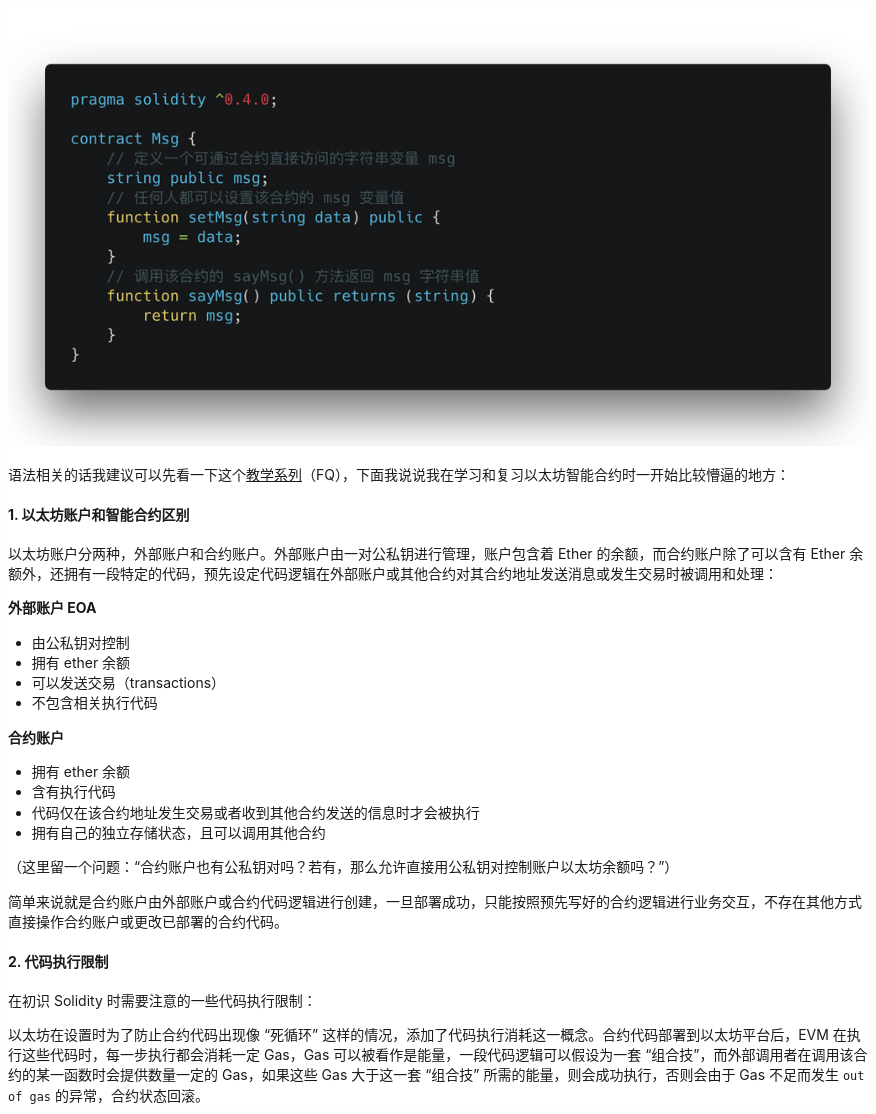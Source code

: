 ![](/images/articles/2018-05-17-ethereum-smart-contracts-vulnerabilites-review/2.png)

语法相关的话我建议可以先看一下这个[教学系列](https://www.youtube.com/playlist?list=PLUMwusiHZZhpf8ItZBkR95ekkMGNKvuNR)（FQ），下面我说说我在学习和复习以太坊智能合约时一开始比较懵逼的地方：

#### 1. 以太坊账户和智能合约区别

以太坊账户分两种，外部账户和合约账户。外部账户由一对公私钥进行管理，账户包含着 Ether 的余额，而合约账户除了可以含有 Ether 余额外，还拥有一段特定的代码，预先设定代码逻辑在外部账户或其他合约对其合约地址发送消息或发生交易时被调用和处理：

**外部账户 EOA**

- 由公私钥对控制
- 拥有 ether 余额
- 可以发送交易（transactions）
- 不包含相关执行代码

**合约账户**

- 拥有 ether 余额
- 含有执行代码
- 代码仅在该合约地址发生交易或者收到其他合约发送的信息时才会被执行
- 拥有自己的独立存储状态，且可以调用其他合约

（这里留一个问题：“合约账户也有公私钥对吗？若有，那么允许直接用公私钥对控制账户以太坊余额吗？”）

简单来说就是合约账户由外部账户或合约代码逻辑进行创建，一旦部署成功，只能按照预先写好的合约逻辑进行业务交互，不存在其他方式直接操作合约账户或更改已部署的合约代码。

#### 2. 代码执行限制

在初识 Solidity 时需要注意的一些代码执行限制：

以太坊在设置时为了防止合约代码出现像 “死循环” 这样的情况，添加了代码执行消耗这一概念。合约代码部署到以太坊平台后，EVM 在执行这些代码时，每一步执行都会消耗一定 Gas，Gas 可以被看作是能量，一段代码逻辑可以假设为一套 “组合技”，而外部调用者在调用该合约的某一函数时会提供数量一定的 Gas，如果这些 Gas 大于这一套 “组合技” 所需的能量，则会成功执行，否则会由于 Gas 不足而发生 `out of gas` 的异常，合约状态回滚。
